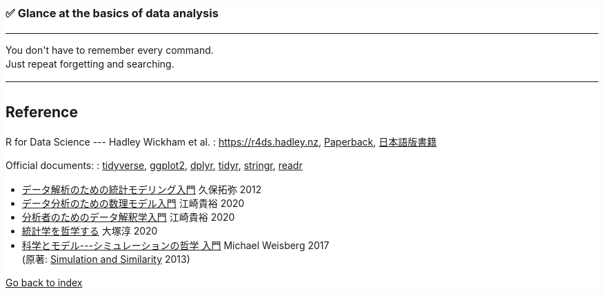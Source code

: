 ### ✅ Glance at the basics of data analysis

<hr>

You don't have to remember every command.<br>
Just repeat forgetting and searching.


---
## Reference

R for Data Science --- Hadley Wickham et al.
: <https://r4ds.hadley.nz>,
  [Paperback](https://amzn.to/4cpL6w8),
  [日本語版書籍](https://amzn.to/2yyFRKt)

Official documents:
: [tidyverse](https://www.tidyverse.org/),
  [ggplot2](https://ggplot2.tidyverse.org/),
  [dplyr](https://dplyr.tidyverse.org/),
  [tidyr](https://tidyr.tidyverse.org/),
  [stringr](https://stringr.tidyverse.org/),
  [readr](https://readr.tidyverse.org/)

- [データ解析のための統計モデリング入門](https://amzn.to/33suMIZ) 久保拓弥 2012
- [データ分析のための数理モデル入門](https://amzn.to/3uCxTKo) 江崎貴裕 2020
- [分析者のためのデータ解釈学入門](https://amzn.to/3uznzCK) 江崎貴裕 2020
- [統計学を哲学する](https://amzn.to/3ty80Kv) 大塚淳 2020
- [科学とモデル---シミュレーションの哲学 入門](https://amzn.to/2Q0f6JQ) Michael Weisberg 2017<br>
  (原著: [Simulation and Similarity](https://amzn.to/3bdvhuI) 2013)

<a href="." class="readmore">
Go back to index
</a>
